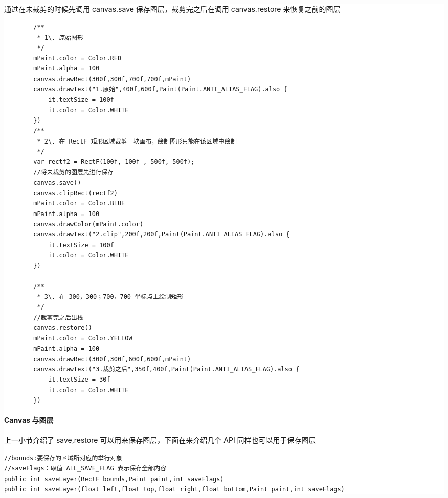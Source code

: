 通过在未裁剪的时候先调用 canvas.save 保存图层，裁剪完之后在调用 canvas.restore 来恢复之前的图层

```
        /**
         * 1\. 原始图形
         */
        mPaint.color = Color.RED
        mPaint.alpha = 100
        canvas.drawRect(300f,300f,700f,700f,mPaint)
        canvas.drawText("1.原始",400f,600f,Paint(Paint.ANTI_ALIAS_FLAG).also {
            it.textSize = 100f
            it.color = Color.WHITE
        })
        /**
         * 2\. 在 RectF 矩形区域裁剪一块画布，绘制图形只能在该区域中绘制
         */
        var rectf2 = RectF(100f, 100f , 500f, 500f);
        //将未裁剪的图层先进行保存
        canvas.save()
        canvas.clipRect(rectf2)
        mPaint.color = Color.BLUE
        mPaint.alpha = 100
        canvas.drawColor(mPaint.color)
        canvas.drawText("2.clip",200f,200f,Paint(Paint.ANTI_ALIAS_FLAG).also {
            it.textSize = 100f
            it.color = Color.WHITE
        })

        /**
         * 3\. 在 300，300；700，700 坐标点上绘制矩形
         */
        //裁剪完之后出栈
        canvas.restore()
        mPaint.color = Color.YELLOW
        mPaint.alpha = 100
        canvas.drawRect(300f,300f,600f,600f,mPaint)
        canvas.drawText("3.裁剪之后",350f,400f,Paint(Paint.ANTI_ALIAS_FLAG).also {
            it.textSize = 30f
            it.color = Color.WHITE
        })
```

#### Canvas 与图层

上一小节介绍了 save,restore 可以用来保存图层，下面在来介绍几个 API 同样也可以用于保存图层

```
//bounds:要保存的区域所对应的举行对象
//saveFlags：取值 ALL_SAVE_FLAG 表示保存全部内容
public int saveLayer(RectF bounds,Paint paint,int saveFlags)
public int saveLayer(float left,float top,float right,float bottom,Paint paint,int saveFlags)

```
